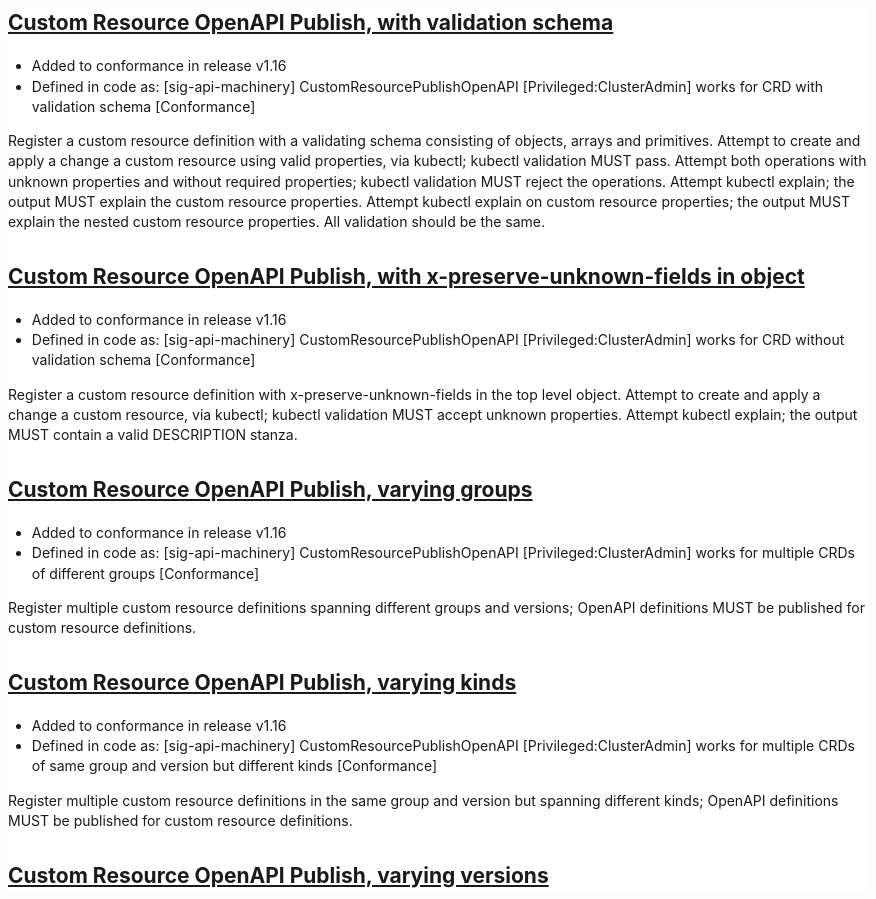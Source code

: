 ## [Custom Resource OpenAPI Publish, with validation schema](https://github.com/kubernetes/kubernetes/tree/release-1.24/test/e2e/apimachinery/crd_publish_openapi.go#L69)

- Added to conformance in release v1.16
- Defined in code as: [sig-api-machinery] CustomResourcePublishOpenAPI [Privileged:ClusterAdmin] works for CRD with validation schema [Conformance]

Register a custom resource definition with a validating schema consisting of objects, arrays and primitives. Attempt to create and apply a change a custom resource using valid properties, via kubectl; kubectl validation MUST pass. Attempt both operations with unknown properties and without required properties; kubectl validation MUST reject the operations. Attempt kubectl explain; the output MUST explain the custom resource properties. Attempt kubectl explain on custom resource properties; the output MUST explain the nested custom resource properties. All validation should be the same.

## [Custom Resource OpenAPI Publish, with x-preserve-unknown-fields in object](https://github.com/kubernetes/kubernetes/tree/release-1.24/test/e2e/apimachinery/crd_publish_openapi.go#L153)

- Added to conformance in release v1.16
- Defined in code as: [sig-api-machinery] CustomResourcePublishOpenAPI [Privileged:ClusterAdmin] works for CRD without validation schema [Conformance]

Register a custom resource definition with x-preserve-unknown-fields in the top level object. Attempt to create and apply a change a custom resource, via kubectl; kubectl validation MUST accept unknown properties. Attempt kubectl explain; the output MUST contain a valid DESCRIPTION stanza.

## [Custom Resource OpenAPI Publish, varying groups](https://github.com/kubernetes/kubernetes/tree/release-1.24/test/e2e/apimachinery/crd_publish_openapi.go#L276)

- Added to conformance in release v1.16
- Defined in code as: [sig-api-machinery] CustomResourcePublishOpenAPI [Privileged:ClusterAdmin] works for multiple CRDs of different groups [Conformance]

Register multiple custom resource definitions spanning different groups and versions; OpenAPI definitions MUST be published for custom resource definitions.

## [Custom Resource OpenAPI Publish, varying kinds](https://github.com/kubernetes/kubernetes/tree/release-1.24/test/e2e/apimachinery/crd_publish_openapi.go#L357)

- Added to conformance in release v1.16
- Defined in code as: [sig-api-machinery] CustomResourcePublishOpenAPI [Privileged:ClusterAdmin] works for multiple CRDs of same group and version but different kinds [Conformance]

Register multiple custom resource definitions in the same group and version but spanning different kinds; OpenAPI definitions MUST be published for custom resource definitions.

## [Custom Resource OpenAPI Publish, varying versions](https://github.com/kubernetes/kubernetes/tree/release-1.24/test/e2e/apimachinery/crd_publish_openapi.go#L309)
